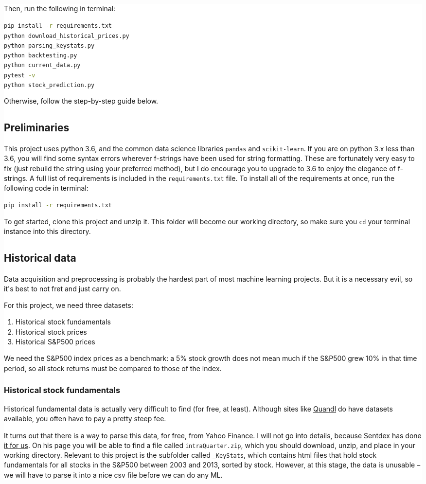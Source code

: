 Then, run the following in terminal:

```bash
pip install -r requirements.txt
python download_historical_prices.py
python parsing_keystats.py
python backtesting.py
python current_data.py
pytest -v
python stock_prediction.py
```

Otherwise, follow the step-by-step guide below.

## Preliminaries

This project uses python 3.6, and the common data science libraries `pandas` and `scikit-learn`. If you are on python 3.x less than 3.6, you will find some syntax errors wherever f-strings have been used for string formatting. These are fortunately very easy to fix (just rebuild the string using your preferred method), but I do encourage you to upgrade to 3.6 to enjoy the elegance of f-strings. A full list of requirements is included in the `requirements.txt` file. To install all of the requirements at once, run the following code in terminal:

```bash
pip install -r requirements.txt
```

To get started, clone this project and unzip it. This folder will become our working directory, so make sure you `cd` your terminal instance into this directory.

## Historical data

Data acquisition and preprocessing is probably the hardest part of most machine learning projects. But it is a necessary evil, so it's best to not fret and just carry on.

For this project, we need three datasets:

1. Historical stock fundamentals
2. Historical stock prices
3. Historical S&P500 prices

We need the S&P500 index prices as a benchmark: a 5% stock growth does not mean much if the S&P500 grew 10% in that time period, so all stock returns must be compared to those of the index.

### Historical stock fundamentals

Historical fundamental data is actually very difficult to find (for free, at least). Although sites like [Quandl](https://www.quandl.com/) do have datasets available, you often have to pay a pretty steep fee.

It turns out that there is a way to parse this data, for free, from [Yahoo Finance](https://finance.yahoo.com/). I will not go into details, because [Sentdex has done it for us](https://pythonprogramming.net/data-acquisition-machine-learning/). On his page you will be able to find a file called `intraQuarter.zip`, which you should download, unzip, and place in your working directory. Relevant to this project is the subfolder called `_KeyStats`, which contains html files that hold stock fundamentals for all stocks in the S&P500 between 2003 and 2013, sorted by stock. However, at this stage, the data is unusable – we will have to parse it into a nice csv file before we can do any ML.
